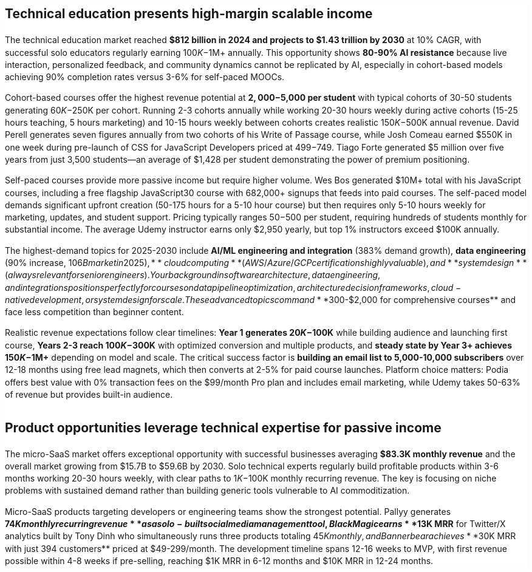 ## Technical education presents high-margin scalable income

The technical education market reached **$812 billion in 2024 and projects to $1.43 trillion by 2030** at 10% CAGR, with successful solo educators regularly earning $100K-$1M+ annually. This opportunity shows **80-90% AI resistance** because live interaction, personalized feedback, and community dynamics cannot be replicated by AI, especially in cohort-based models achieving 90% completion rates versus 3-6% for self-paced MOOCs.

Cohort-based courses offer the highest revenue potential at **$2,000-$5,000 per student** with typical cohorts of 30-50 students generating $60K-$250K per cohort. Running 2-3 cohorts annually while working 20-30 hours weekly during active cohorts (15-25 hours teaching, 5 hours marketing) and 10-15 hours weekly between cohorts creates realistic $150K-$500K annual revenue. David Perell generates seven figures annually from two cohorts of his Write of Passage course, while Josh Comeau earned $550K in one week during pre-launch of CSS for JavaScript Developers priced at $499-$749. Tiago Forte generated $5 million over five years from just 3,500 students—an average of $1,428 per student demonstrating the power of premium positioning.

Self-paced courses provide more passive income but require higher volume. Wes Bos generated $10M+ total with his JavaScript courses, including a free flagship JavaScript30 course with 682,000+ signups that feeds into paid courses. The self-paced model demands significant upfront creation (50-175 hours for a 5-10 hour course) but then requires only 5-10 hours weekly for marketing, updates, and student support. Pricing typically ranges $50-$500 per student, requiring hundreds of students monthly for substantial income. The average Udemy instructor earns only $2,950 yearly, but top 1% instructors exceed $100K annually.

The highest-demand topics for 2025-2030 include **AI/ML engineering and integration** (383% demand growth), **data engineering** (90% increase, $106B market in 2025), **cloud computing** (AWS/Azure/GCP certifications highly valuable), and **system design** (always relevant for senior engineers). Your background in software architecture, data engineering, and integrations positions perfectly for courses on data pipeline optimization, architecture decision frameworks, cloud-native development, or system design for scale. These advanced topics command **$300-$2,000 for comprehensive courses** and face less competition than beginner content.

Realistic revenue expectations follow clear timelines: **Year 1 generates $20K-$100K** while building audience and launching first course, **Years 2-3 reach $100K-$300K** with optimized conversion and multiple products, and **steady state by Year 3+ achieves $150K-$1M+** depending on model and scale. The critical success factor is **building an email list to 5,000-10,000 subscribers** over 12-18 months using free lead magnets, which then converts at 2-5% for paid course launches. Platform choice matters: Podia offers best value with 0% transaction fees on the $99/month Pro plan and includes email marketing, while Udemy takes 50-63% of revenue but provides built-in audience.

## Product opportunities leverage technical expertise for passive income

The micro-SaaS market offers exceptional opportunity with successful businesses averaging **$83.3K monthly revenue** and the overall market growing from $15.7B to $59.6B by 2030. Solo technical experts regularly build profitable products within 3-6 months working 20-30 hours weekly, with clear paths to $1K-$100K monthly recurring revenue. The key is focusing on niche problems with sustained demand rather than building generic tools vulnerable to AI commoditization.

Micro-SaaS products targeting developers or engineering teams show the strongest potential. Pallyy generates **$74K monthly recurring revenue** as a solo-built social media management tool, Black Magic earns **$13K MRR** for Twitter/X analytics built by Tony Dinh who simultaneously runs three products totaling $45K monthly, and Bannerbear achieves **$30K MRR with just 394 customers** priced at $49-299/month. The development timeline spans 12-16 weeks to MVP, with first revenue possible within 4-8 weeks if pre-selling, reaching $1K MRR in 6-12 months and $10K MRR in 12-24 months.
